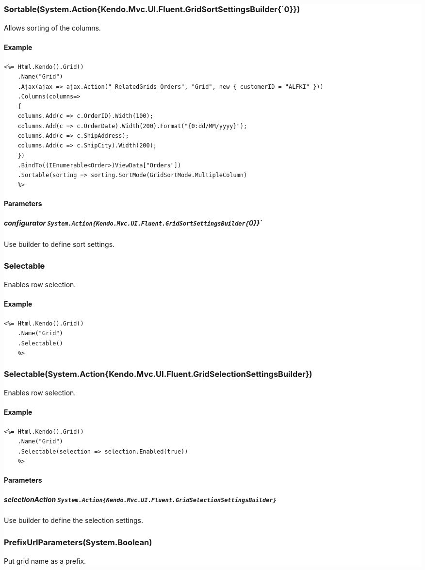 ### Sortable(System.Action{Kendo.Mvc.UI.Fluent.GridSortSettingsBuilder{`0}})
Allows sorting of the columns.

#### Example
    <%= Html.Kendo().Grid()
        .Name("Grid")
        .Ajax(ajax => ajax.Action("_RelatedGrids_Orders", "Grid", new { customerID = "ALFKI" }))
        .Columns(columns=>
        {
        columns.Add(c => c.OrderID).Width(100);
        columns.Add(c => c.OrderDate).Width(200).Format("{0:dd/MM/yyyy}");
        columns.Add(c => c.ShipAddress);
        columns.Add(c => c.ShipCity).Width(200);
        })
        .BindTo((IEnumerable<Order>)ViewData["Orders"])
        .Sortable(sorting => sorting.SortMode(GridSortMode.MultipleColumn)
        %>

#### Parameters

##### configurator `System.Action{Kendo.Mvc.UI.Fluent.GridSortSettingsBuilder{`0}}`
Use builder to define sort settings.

### Selectable
Enables row selection.

#### Example
    <%= Html.Kendo().Grid()
        .Name("Grid")
        .Selectable()
        %>

### Selectable(System.Action{Kendo.Mvc.UI.Fluent.GridSelectionSettingsBuilder})
Enables row selection.

#### Example
    <%= Html.Kendo().Grid()
        .Name("Grid")
        .Selectable(selection => selection.Enabled(true))
        %>

#### Parameters

##### selectionAction `System.Action{Kendo.Mvc.UI.Fluent.GridSelectionSettingsBuilder}`
Use builder to define the selection settings.

### PrefixUrlParameters(System.Boolean)
Put grid name as a prefix.
